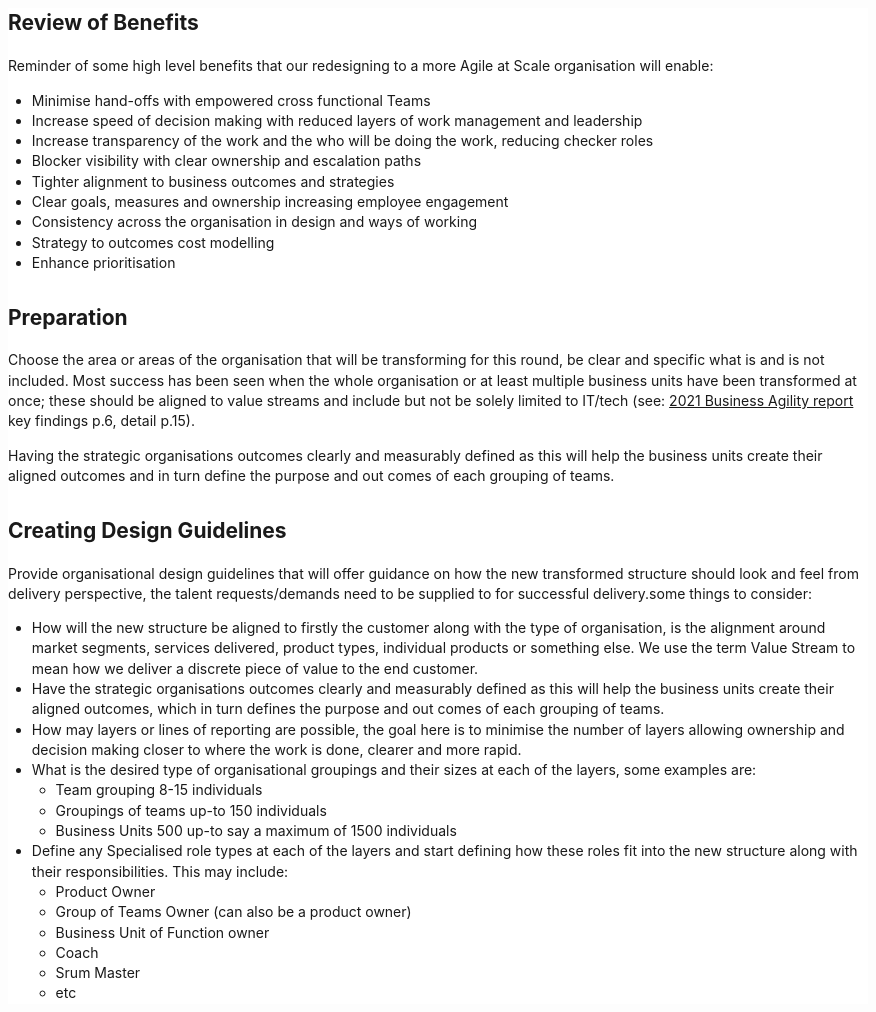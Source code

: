## **Review of Benefits**

Reminder of some high level benefits that our redesigning to a more Agile at Scale organisation will enable:

- Minimise hand-offs with empowered cross functional Teams
- Increase speed of decision making with reduced layers of work management and leadership
- Increase transparency of the work and the who will be doing the work, reducing checker roles
- Blocker visibility with clear ownership and escalation paths
- Tighter alignment to business outcomes and strategies
- Clear goals, measures and ownership increasing employee engagement
- Consistency across the organisation in design and ways of working
- Strategy to outcomes cost modelling
- Enhance prioritisation

## **Preparation**

Choose the area or areas of the organisation that will be transforming for this round, be clear and specific what is and is not included. Most success has been seen when the whole organisation or at least multiple business units have been transformed at once; these should be aligned to value streams and include but not be solely limited to IT/tech (see: [2021 Business Agility report](https://api.businessagility.institute/storage/files/download-research/BAI-Business-Agility-Report-2021.pdf) key findings p.6, detail p.15).

Having the strategic organisations outcomes clearly and measurably defined as this will help the business units create their aligned outcomes and in turn define the purpose and out comes of each grouping of teams.

## **Creating Design Guidelines**

Provide organisational design guidelines that will offer guidance on how the new transformed structure should look and feel from delivery perspective, the talent requests/demands need to be supplied to for successful delivery.some things to consider:

- How will the new structure be aligned to firstly the customer along with the type of organisation, is the alignment around market segments, services delivered, product types, individual products or something else. We use the term Value Stream to mean how we deliver a discrete piece of value to the end customer.
- Have the strategic organisations outcomes clearly and measurably defined as this will help the business units create their aligned outcomes, which in turn defines the purpose and out comes of each grouping of teams.
- How may layers or lines of reporting are possible, the goal here is to minimise the number of layers allowing ownership and decision making closer to where the work is done, clearer and more rapid.
- What is the desired type of organisational groupings and their sizes at each of the layers, some examples are:
  - Team grouping 8-15 individuals
  - Groupings of teams up-to 150 individuals
  - Business Units 500 up-to say a maximum of 1500 individuals
- Define any Specialised role types at each of the layers and start defining how these roles fit into the new structure along with their responsibilities. This may include:
  - Product Owner
  - Group of Teams Owner (can also be a product owner)
  - Business Unit of Function owner
  - Coach
  - Srum Master
  - etc
